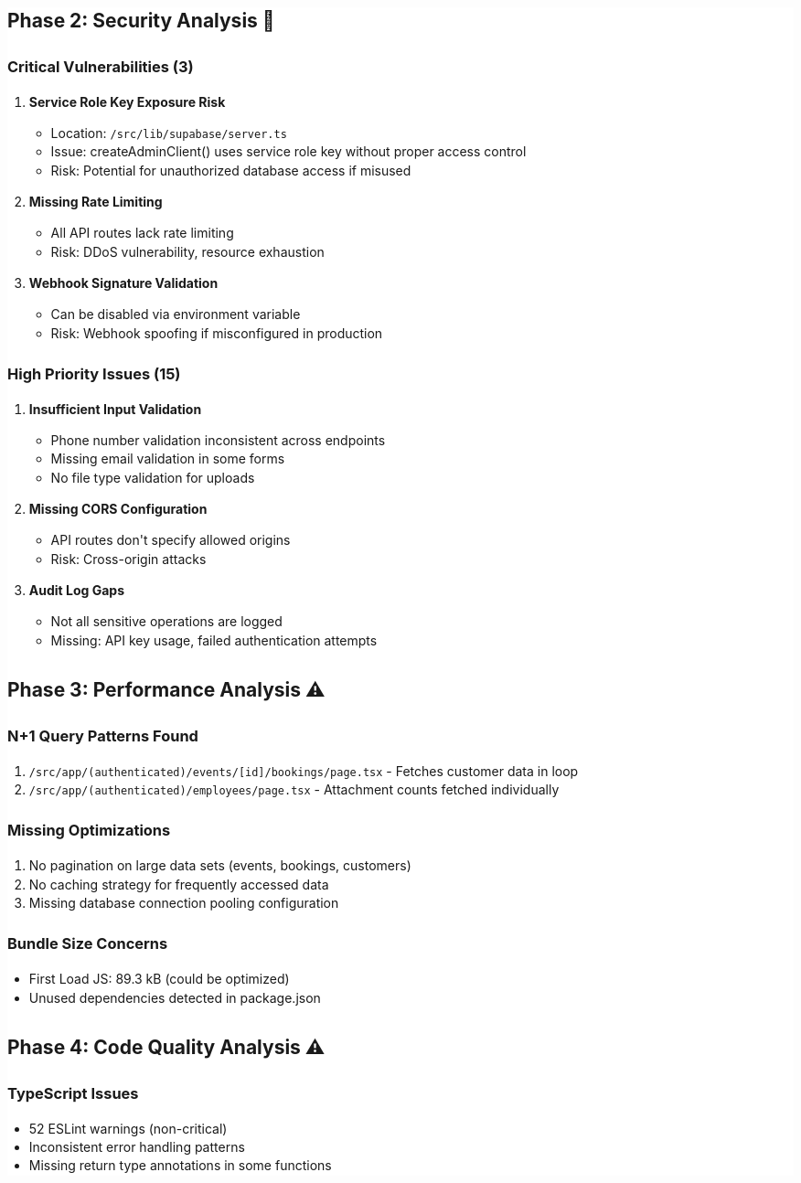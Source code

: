 ## Phase 2: Security Analysis 🔴

### Critical Vulnerabilities (3)

1. **Service Role Key Exposure Risk**
   - Location: `/src/lib/supabase/server.ts`
   - Issue: createAdminClient() uses service role key without proper access control
   - Risk: Potential for unauthorized database access if misused

2. **Missing Rate Limiting**
   - All API routes lack rate limiting
   - Risk: DDoS vulnerability, resource exhaustion

3. **Webhook Signature Validation**
   - Can be disabled via environment variable
   - Risk: Webhook spoofing if misconfigured in production

### High Priority Issues (15)

1. **Insufficient Input Validation**
   - Phone number validation inconsistent across endpoints
   - Missing email validation in some forms
   - No file type validation for uploads

2. **Missing CORS Configuration**
   - API routes don't specify allowed origins
   - Risk: Cross-origin attacks

3. **Audit Log Gaps**
   - Not all sensitive operations are logged
   - Missing: API key usage, failed authentication attempts

## Phase 3: Performance Analysis ⚠️

### N+1 Query Patterns Found
1. `/src/app/(authenticated)/events/[id]/bookings/page.tsx` - Fetches customer data in loop
2. `/src/app/(authenticated)/employees/page.tsx` - Attachment counts fetched individually

### Missing Optimizations
1. No pagination on large data sets (events, bookings, customers)
2. No caching strategy for frequently accessed data
3. Missing database connection pooling configuration

### Bundle Size Concerns
- First Load JS: 89.3 kB (could be optimized)
- Unused dependencies detected in package.json

## Phase 4: Code Quality Analysis ⚠️

### TypeScript Issues
- 52 ESLint warnings (non-critical)
- Inconsistent error handling patterns
- Missing return type annotations in some functions
